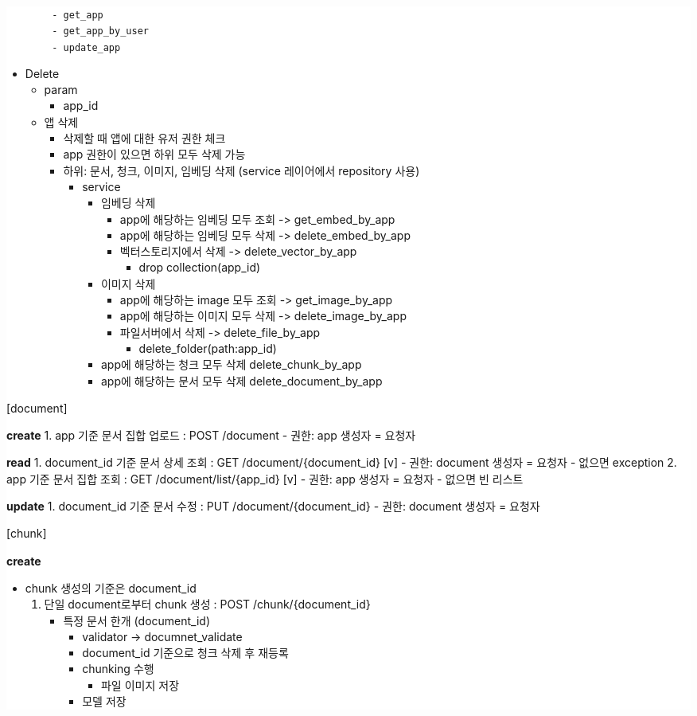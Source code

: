 			- get_app
			- get_app_by_user
			- update_app
- Delete
	- param
		- app_id
	- 앱 삭제
		- 삭제할 때 앱에 대한 유저 권한 체크
		- app 권한이 있으면 하위 모두 삭제 가능
		- 하위: 문서, 청크, 이미지, 임베딩 삭제 (service 레이어에서 repository 사용)
			- service
				- 임베딩 삭제
					- app에 해당하는 임베딩 모두 조회 -> get_embed_by_app
					- app에 해당하는 임베딩 모두 삭제 -> delete_embed_by_app
					- 벡터스토리지에서 삭제 -> delete_vector_by_app
						- drop collection(app_id)
				- 이미지 삭제
					- app에 해당하는 image 모두 조회 -> get_image_by_app
					- app에 해당하는 이미지 모두 삭제 -> delete_image_by_app
					- 파일서버에서 삭제 -> delete_file_by_app
						- delete_folder(path:app_id)
				- app에 해당하는 청크 모두 삭제 delete_chunk_by_app
				- app에 해당하는 문서 모두 삭제 delete_document_by_app


[document]

**create**
	1. app 기준 문서 집합 업로드 : POST /document
		- 권한: app 생성자 = 요청자

**read**
	1. document_id 기준 문서 상세 조회 : GET /document/{document_id} [v]
		- 권한: document 생성자 = 요청자
		- 없으면 exception
	2. app 기준 문서 집합 조회	: GET /document/list/{app_id} [v]
		- 권한: app 생성자 = 요청자
		- 없으면 빈 리스트

**update**
	1. document_id 기준 문서 수정 : PUT /document/{document_id}
		- 권한: document 생성자 = 요청자


[chunk]


**create**
-  chunk 생성의 기준은 document_id
	1. 단일 document로부터 chunk 생성 : POST /chunk/{document_id}
		- 특정 문서 한개 (document_id)
			- validator -> documnet_validate
			- document_id 기준으로 청크 삭제 후 재등록
			- chunking 수행
				- 파일 이미지 저장
			- 모델 저장
